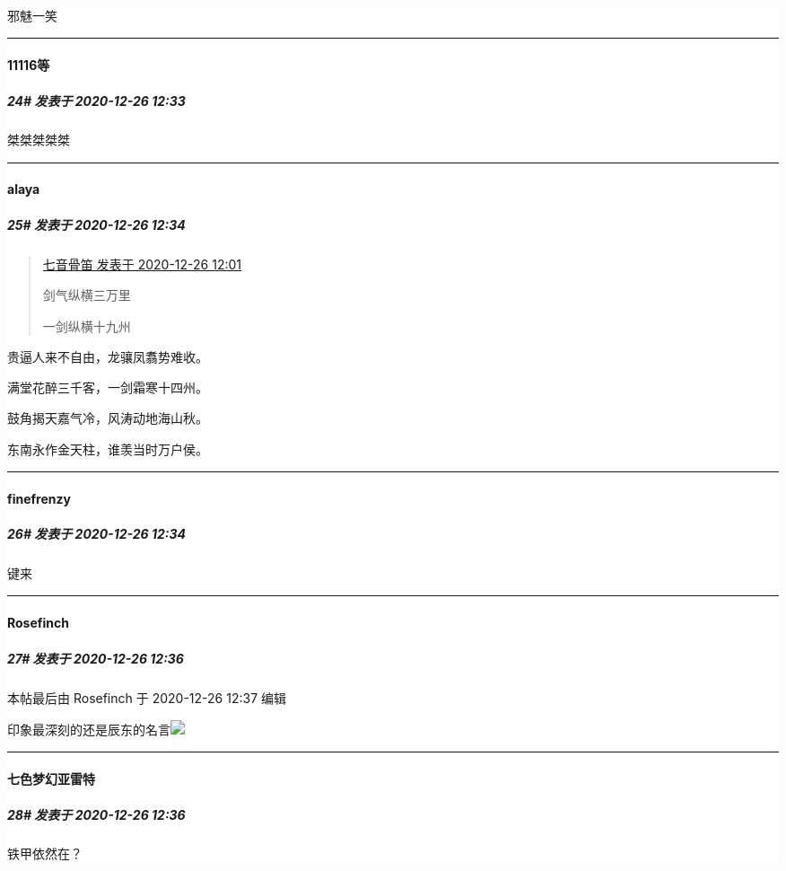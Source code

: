 邪魅一笑


-----

####  11116等  
##### 24#       发表于 2020-12-26 12:33


桀桀桀桀桀


-----

####  alaya  
##### 25#       发表于 2020-12-26 12:34


<blockquote><a href="httphttps://bbs.saraba1st.com/2b/forum.php?mod=redirect&amp;goto=findpost&amp;pid=49849040&amp;ptid=1979657" target="_blank">七音骨笛 发表于 2020-12-26 12:01</a>

剑气纵横三万里

一剑纵横十九州</blockquote>
贵逼人来不自由，龙骧凤翥势难收。

满堂花醉三千客，一剑霜寒十四州。

鼓角揭天嘉气冷，风涛动地海山秋。

东南永作金天柱，谁羡当时万户侯。


-----

####  finefrenzy  
##### 26#       发表于 2020-12-26 12:34


键来


-----

####  Rosefinch  
##### 27#       发表于 2020-12-26 12:36


 本帖最后由 Rosefinch 于 2020-12-26 12:37 编辑 

印象最深刻的还是辰东的名言<img src="https://static.saraba1st.com/image/smiley/face2017/067.png" referrerpolicy="no-referrer">


-----

####  七色梦幻亚雷特  
##### 28#       发表于 2020-12-26 12:36


铁甲依然在？
